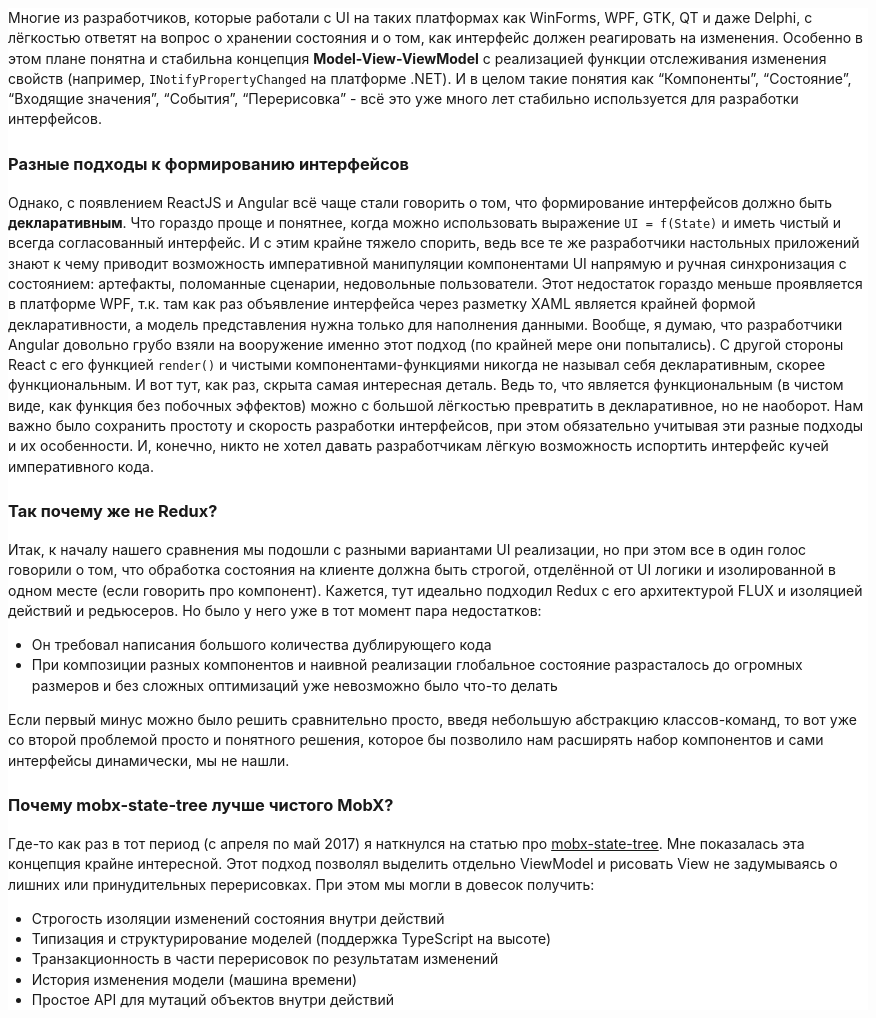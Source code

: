 Многие из разработчиков, которые работали с UI на таких платформах как WinForms, WPF, GTK, QT и даже Delphi, с лёгкостью ответят на вопрос о хранении состояния и о том, как интерфейс должен реагировать на изменения. Особенно в этом плане понятна и стабильна концепция **Model-View-ViewModel** с реализацией функции отслеживания изменения свойств (например, `INotifyPropertyChanged` на платформе .NET). И в целом такие понятия как “Компоненты”, “Состояние”, “Входящие значения”, “События”, “Перерисовка” - всё это уже много лет стабильно используется для разработки интерфейсов.

### Разные подходы к формированию интерфейсов

Однако, с появлением ReactJS и Angular всё чаще стали говорить о том, что формирование интерфейсов должно быть **декларативным**. Что гораздо проще и понятнее, когда можно использовать выражение `UI = f(State)` и иметь чистый и всегда согласованный интерфейс. И с этим крайне тяжело спорить, ведь все те же разработчики настольных приложений знают к чему приводит возможность императивной манипуляции компонентами UI напрямую и ручная синхронизация с состоянием: артефакты, поломанные сценарии, недовольные пользователи. Этот недостаток гораздо меньше проявляется в платформе WPF, т.к. там как раз объявление интерфейса через разметку XAML является крайней формой декларативности, а модель представления нужна только для наполнения данными. Вообще, я думаю, что разработчики Angular довольно грубо взяли на вооружение именно этот подход (по крайней мере они попытались). 
С другой стороны React с его функцией `render()` и чистыми компонентами-функциями никогда не называл себя декларативным, скорее функциональным. И вот тут, как раз, скрыта самая интересная деталь. Ведь то, что является функциональным (в чистом виде, как функция без побочных эффектов) можно с большой лёгкостью превратить в декларативное, но не наоборот.
Нам важно было сохранить простоту и скорость разработки интерфейсов, при этом обязательно учитывая эти разные подходы и их особенности. И, конечно, никто не хотел давать разработчикам лёгкую возможность испортить интерфейс кучей императивного кода.

### Так почему же не Redux?

Итак, к началу нашего сравнения мы подошли с разными вариантами UI реализации, но при этом все в один голос говорили о том, что обработка состояния на клиенте должна быть строгой, отделённой от UI логики и изолированной в одном месте (если говорить про компонент).
Кажется, тут идеально подходил Redux с его архитектурой FLUX и изоляцией действий и редьюсеров. Но было у него уже в тот момент пара недостатков:

- Он требовал написания большого количества дублирующего кода
- При композиции разных компонентов и наивной реализации глобальное состояние разрасталось до огромных размеров и без сложных оптимизаций уже невозможно было что-то делать

Если первый минус можно было решить сравнительно просто, введя небольшую абстракцию классов-команд, то вот уже со второй проблемой просто и понятного решения, которое бы позволило нам расширять набор компонентов и сами интерфейсы динамически, мы не нашли.

### Почему mobx-state-tree лучше чистого MobX?

Где-то как раз в тот период (с апреля по май 2017) я наткнулся на статью про [mobx-state-tree](https://github.com/mobxjs/mobx-state-tree). Мне показалась эта концепция крайне интересной. Этот подход позволял выделить отдельно ViewModel и рисовать View не задумываясь о лишних или принудительных перерисовках. При этом мы могли в довесок получить:

- Строгость изоляции изменений состояния внутри действий
- Типизация и структурирование моделей (поддержка TypeScript на высоте)
- Транзакционность в части перерисовок по результатам изменений
- История изменения модели (машина времени)
- Простое API для мутаций объектов внутри действий
